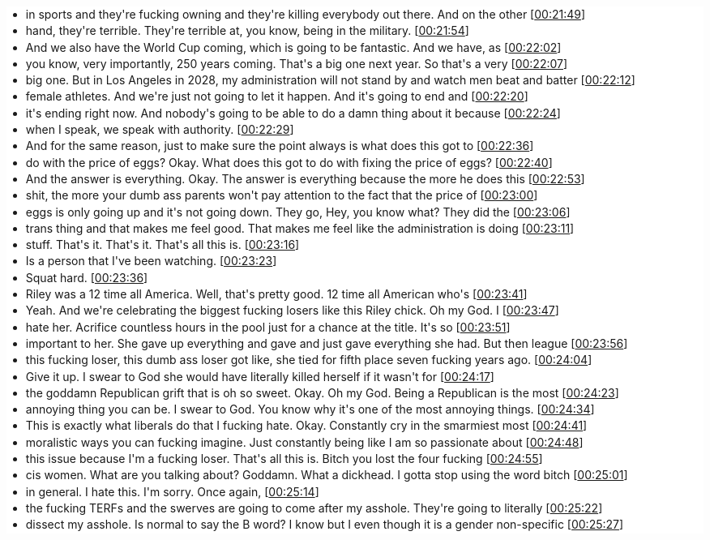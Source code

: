 *  in sports and they're fucking owning and they're killing everybody out there. And on the other [[00:21:49](https://www.youtube.com/watch?v=Y0UuoZrzvqo&t=1309.86s)]
*  hand, they're terrible. They're terrible at, you know, being in the military. [[00:21:54](https://www.youtube.com/watch?v=Y0UuoZrzvqo&t=1314.46s)]
*  And we also have the World Cup coming, which is going to be fantastic. And we have, as [[00:22:02](https://www.youtube.com/watch?v=Y0UuoZrzvqo&t=1322.94s)]
*  you know, very importantly, 250 years coming. That's a big one next year. So that's a very [[00:22:07](https://www.youtube.com/watch?v=Y0UuoZrzvqo&t=1327.54s)]
*  big one. But in Los Angeles in 2028, my administration will not stand by and watch men beat and batter [[00:22:12](https://www.youtube.com/watch?v=Y0UuoZrzvqo&t=1332.46s)]
*  female athletes. And we're just not going to let it happen. And it's going to end and [[00:22:20](https://www.youtube.com/watch?v=Y0UuoZrzvqo&t=1340.54s)]
*  it's ending right now. And nobody's going to be able to do a damn thing about it because [[00:22:24](https://www.youtube.com/watch?v=Y0UuoZrzvqo&t=1344.74s)]
*  when I speak, we speak with authority. [[00:22:29](https://www.youtube.com/watch?v=Y0UuoZrzvqo&t=1349.22s)]
*  And for the same reason, just to make sure the point always is what does this got to [[00:22:36](https://www.youtube.com/watch?v=Y0UuoZrzvqo&t=1356.9s)]
*  do with the price of eggs? Okay. What does this got to do with fixing the price of eggs? [[00:22:40](https://www.youtube.com/watch?v=Y0UuoZrzvqo&t=1360.74s)]
*  And the answer is everything. Okay. The answer is everything because the more he does this [[00:22:53](https://www.youtube.com/watch?v=Y0UuoZrzvqo&t=1373.22s)]
*  shit, the more your dumb ass parents won't pay attention to the fact that the price of [[00:23:00](https://www.youtube.com/watch?v=Y0UuoZrzvqo&t=1380.42s)]
*  eggs is only going up and it's not going down. They go, Hey, you know what? They did the [[00:23:06](https://www.youtube.com/watch?v=Y0UuoZrzvqo&t=1386.5800000000002s)]
*  trans thing and that makes me feel good. That makes me feel like the administration is doing [[00:23:11](https://www.youtube.com/watch?v=Y0UuoZrzvqo&t=1391.7800000000002s)]
*  stuff. That's it. That's it. That's all this is. [[00:23:16](https://www.youtube.com/watch?v=Y0UuoZrzvqo&t=1396.1000000000001s)]
*  Is a person that I've been watching. [[00:23:23](https://www.youtube.com/watch?v=Y0UuoZrzvqo&t=1403.94s)]
*  Squat hard. [[00:23:36](https://www.youtube.com/watch?v=Y0UuoZrzvqo&t=1416.26s)]
*  Riley was a 12 time all America. Well, that's pretty good. 12 time all American who's [[00:23:41](https://www.youtube.com/watch?v=Y0UuoZrzvqo&t=1421.6200000000001s)]
*  Yeah. And we're celebrating the biggest fucking losers like this Riley chick. Oh my God. I [[00:23:47](https://www.youtube.com/watch?v=Y0UuoZrzvqo&t=1427.14s)]
*  hate her. Acrifice countless hours in the pool just for a chance at the title. It's so [[00:23:51](https://www.youtube.com/watch?v=Y0UuoZrzvqo&t=1431.46s)]
*  important to her. She gave up everything and gave and just gave everything she had. But then league [[00:23:56](https://www.youtube.com/watch?v=Y0UuoZrzvqo&t=1436.66s)]
*  this fucking loser, this dumb ass loser got like, she tied for fifth place seven fucking years ago. [[00:24:04](https://www.youtube.com/watch?v=Y0UuoZrzvqo&t=1444.26s)]
*  Give it up. I swear to God she would have literally killed herself if it wasn't for [[00:24:17](https://www.youtube.com/watch?v=Y0UuoZrzvqo&t=1457.6200000000001s)]
*  the goddamn Republican grift that is oh so sweet. Okay. Oh my God. Being a Republican is the most [[00:24:23](https://www.youtube.com/watch?v=Y0UuoZrzvqo&t=1463.54s)]
*  annoying thing you can be. I swear to God. You know why it's one of the most annoying things. [[00:24:34](https://www.youtube.com/watch?v=Y0UuoZrzvqo&t=1474.34s)]
*  This is exactly what liberals do that I fucking hate. Okay. Constantly cry in the smarmiest most [[00:24:41](https://www.youtube.com/watch?v=Y0UuoZrzvqo&t=1481.06s)]
*  moralistic ways you can fucking imagine. Just constantly being like I am so passionate about [[00:24:48](https://www.youtube.com/watch?v=Y0UuoZrzvqo&t=1488.8999999999999s)]
*  this issue because I'm a fucking loser. That's all this is. Bitch you lost the four fucking [[00:24:55](https://www.youtube.com/watch?v=Y0UuoZrzvqo&t=1495.86s)]
*  cis women. What are you talking about? Goddamn. What a dickhead. I gotta stop using the word bitch [[00:25:01](https://www.youtube.com/watch?v=Y0UuoZrzvqo&t=1501.6200000000001s)]
*  in general. I hate this. I'm sorry. Once again, [[00:25:14](https://www.youtube.com/watch?v=Y0UuoZrzvqo&t=1514.26s)]
*  the fucking TERFs and the swerves are going to come after my asshole. They're going to literally [[00:25:22](https://www.youtube.com/watch?v=Y0UuoZrzvqo&t=1522.82s)]
*  dissect my asshole. Is normal to say the B word? I know but I even though it is a gender non-specific [[00:25:27](https://www.youtube.com/watch?v=Y0UuoZrzvqo&t=1527.8600000000001s)]
